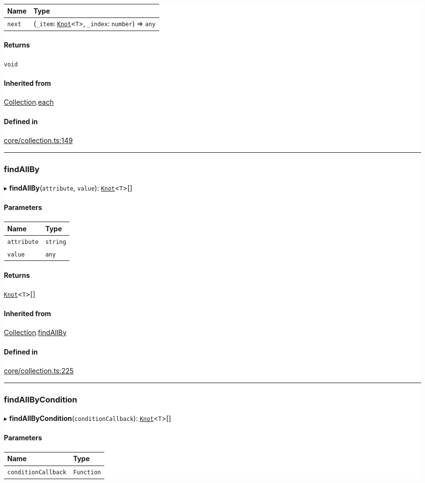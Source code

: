 | Name | Type |
| :------ | :------ |
| `next` | (`_item`: [`Knot`](Knot.md)<`T`\>, `_index`: `number`) => `any` |

#### Returns

`void`

#### Inherited from

[Collection](Collection.md).[each](Collection.md#each)

#### Defined in

[core/collection.ts:149](https://github.com/siposdani87/sui-js/blob/b0b5d62/src/core/collection.ts#L149)

___

### findAllBy

▸ **findAllBy**(`attribute`, `value`): [`Knot`](Knot.md)<`T`\>[]

#### Parameters

| Name | Type |
| :------ | :------ |
| `attribute` | `string` |
| `value` | `any` |

#### Returns

[`Knot`](Knot.md)<`T`\>[]

#### Inherited from

[Collection](Collection.md).[findAllBy](Collection.md#findallby)

#### Defined in

[core/collection.ts:225](https://github.com/siposdani87/sui-js/blob/b0b5d62/src/core/collection.ts#L225)

___

### findAllByCondition

▸ **findAllByCondition**(`conditionCallback`): [`Knot`](Knot.md)<`T`\>[]

#### Parameters

| Name | Type |
| :------ | :------ |
| `conditionCallback` | `Function` |
